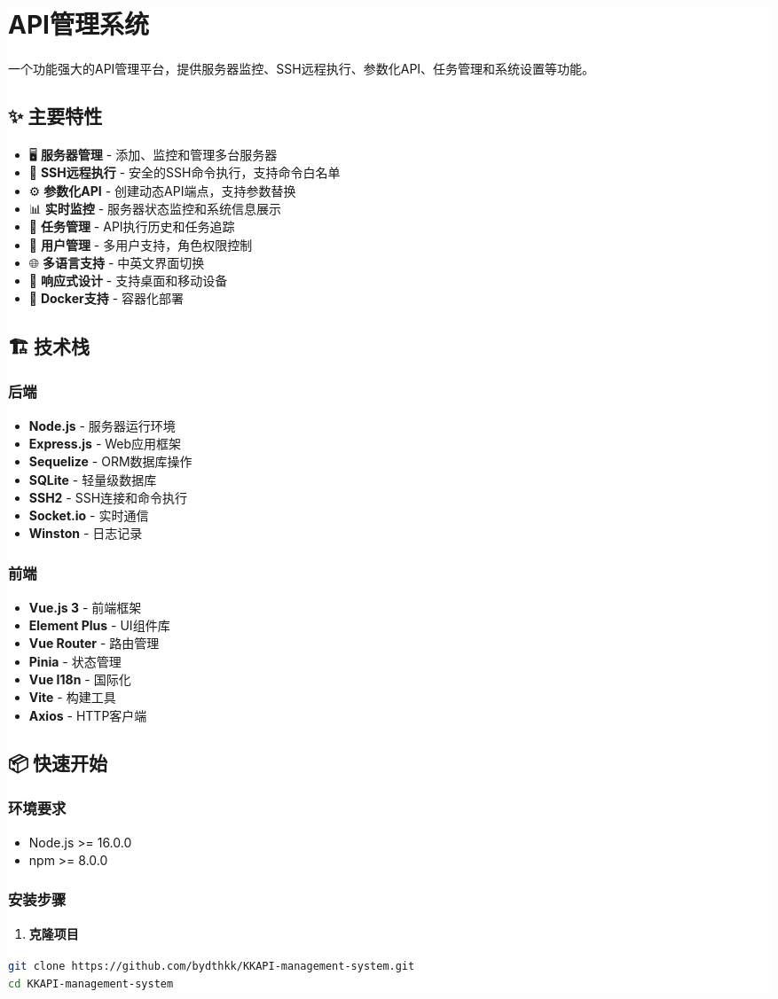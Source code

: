 # API管理系统

一个功能强大的API管理平台，提供服务器监控、SSH远程执行、参数化API、任务管理和系统设置等功能。

## ✨ 主要特性

- 🖥️ **服务器管理** - 添加、监控和管理多台服务器
- 🔐 **SSH远程执行** - 安全的SSH命令执行，支持命令白名单
- ⚙️ **参数化API** - 创建动态API端点，支持参数替换
- 📊 **实时监控** - 服务器状态监控和系统信息展示
- 📝 **任务管理** - API执行历史和任务追踪
- 👥 **用户管理** - 多用户支持，角色权限控制
- 🌐 **多语言支持** - 中英文界面切换
- 📱 **响应式设计** - 支持桌面和移动设备
- 🐳 **Docker支持** - 容器化部署

## 🏗️ 技术栈

### 后端
- **Node.js** - 服务器运行环境
- **Express.js** - Web应用框架
- **Sequelize** - ORM数据库操作
- **SQLite** - 轻量级数据库
- **SSH2** - SSH连接和命令执行
- **Socket.io** - 实时通信
- **Winston** - 日志记录

### 前端
- **Vue.js 3** - 前端框架
- **Element Plus** - UI组件库
- **Vue Router** - 路由管理
- **Pinia** - 状态管理
- **Vue I18n** - 国际化
- **Vite** - 构建工具
- **Axios** - HTTP客户端

## 📦 快速开始

### 环境要求

- Node.js >= 16.0.0
- npm >= 8.0.0

### 安装步骤

1. **克隆项目**
```bash
git clone https://github.com/bydthkk/KKAPI-management-system.git
cd KKAPI-management-system
```
